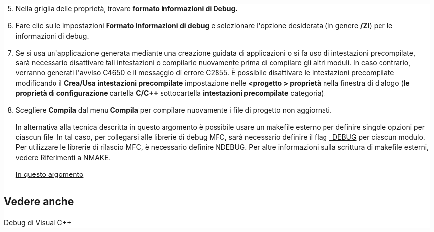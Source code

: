   5.  Nella griglia delle proprietà, trovare **formato informazioni di Debug.**  
  
   6.  Fare clic sulle impostazioni **Formato informazioni di debug** e selezionare l'opzione desiderata (in genere **/ZI**) per le informazioni di debug.  
  
   7.  Se si usa un'applicazione generata mediante una creazione guidata di applicazioni o si fa uso di intestazioni precompilate, sarà necessario disattivare tali intestazioni o compilarle nuovamente prima di compilare gli altri moduli. In caso contrario, verranno generati l'avviso C4650 e il messaggio di errore C2855. È possibile disattivare le intestazioni precompilate modificando il **Crea/Usa intestazioni precompilate** impostazione nelle  **\<progetto > proprietà** nella finestra di dialogo (**le proprietà di configurazione**  cartella **C/C++** sottocartella **intestazioni precompilate** categoria).  
  
7. Scegliere **Compila** dal menu **Compila** per compilare nuovamente i file di progetto non aggiornati.  
  
   In alternativa alla tecnica descritta in questo argomento è possibile usare un makefile esterno per definire singole opzioni per ciascun file. In tal caso, per collegarsi alle librerie di debug MFC, sarà necessario definire il flag [_DEBUG](http://msdn.microsoft.com/library/a9901568-4846-4731-a404-399d947e2e7a) per ciascun modulo. Per utilizzare le librerie di rilascio MFC, è necessario definire NDEBUG. Per altre informazioni sulla scrittura di makefile esterni, vedere [Riferimenti a NMAKE](http://msdn.microsoft.com/library/0421104d-8b7b-4bf3-86c1-928d9b7c1a8c).  
  
   [In questo argomento](#BKMK_In_this_topic)  
  
## <a name="see-also"></a>Vedere anche  
 [Debug di Visual C++](../debugger/debugging-native-code.md)




